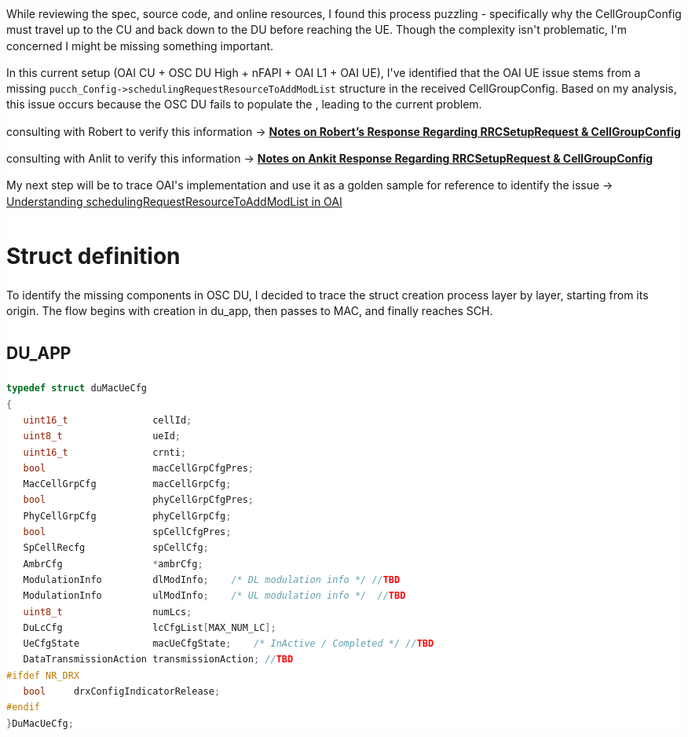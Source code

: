 While reviewing the spec, source code, and online resources, I found this process puzzling - specifically why the CellGroupConfig must travel up to the CU and back down to the DU before reaching the UE. Though the complexity isn't problematic, I'm concerned I might be missing something important.

In this current setup (OAI CU + OSC DU High + nFAPI + OAI L1 + OAI UE), I've identified that the OAI UE issue stems from a missing `pucch_Config->schedulingRequestResourceToAddModList` structure in the received CellGroupConfig. Based on my analysis, this issue occurs because the OSC DU fails to populate the , leading to the current problem.

<aside>

consulting with Robert to verify this information → [**Notes on Robert’s Response Regarding RRCSetupRequest & CellGroupConfig**](Notes%20on%20Robert%E2%80%99s%20Response%20Regarding%20RRCSetupReque%201a01009831438030aae6ede75db763a1.md) 

</aside>

<aside>

consulting with Anlit to verify this information → [**Notes on Ankit Response Regarding RRCSetupRequest & CellGroupConfig**](Notes%20on%20Ankit%20Response%20Regarding%20RRCSetupRequest%20%201a110098314380008ac5e69d37728ade.md) 

</aside>

My next step will be to trace OAI's implementation and use it as a golden sample for reference to identify the issue → [Understanding schedulingRequestResourceToAddModList in OAI](Understanding%20schedulingRequestResourceToAddModLis%201a01009831438099aca0d7097ffb3c13.md) 

# Struct definition

To identify the missing components in OSC DU, I decided to trace the struct creation process layer by layer, starting from its origin. The flow begins with creation in du_app, then passes to MAC, and finally reaches SCH.

## DU_APP

```cpp
typedef struct duMacUeCfg
{
   uint16_t               cellId;
   uint8_t                ueId;
   uint16_t               crnti;
   bool                   macCellGrpCfgPres;
   MacCellGrpCfg          macCellGrpCfg;
   bool                   phyCellGrpCfgPres;
   PhyCellGrpCfg          phyCellGrpCfg;
   bool                   spCellCfgPres;
   SpCellRecfg            spCellCfg;
   AmbrCfg                *ambrCfg;
   ModulationInfo         dlModInfo;    /* DL modulation info */ //TBD
   ModulationInfo         ulModInfo;    /* UL modulation info */  //TBD
   uint8_t                numLcs;
   DuLcCfg                lcCfgList[MAX_NUM_LC];
   UeCfgState             macUeCfgState;    /* InActive / Completed */ //TBD
   DataTransmissionAction transmissionAction; //TBD
#ifdef NR_DRX
   bool     drxConfigIndicatorRelease;
#endif
}DuMacUeCfg;
```
